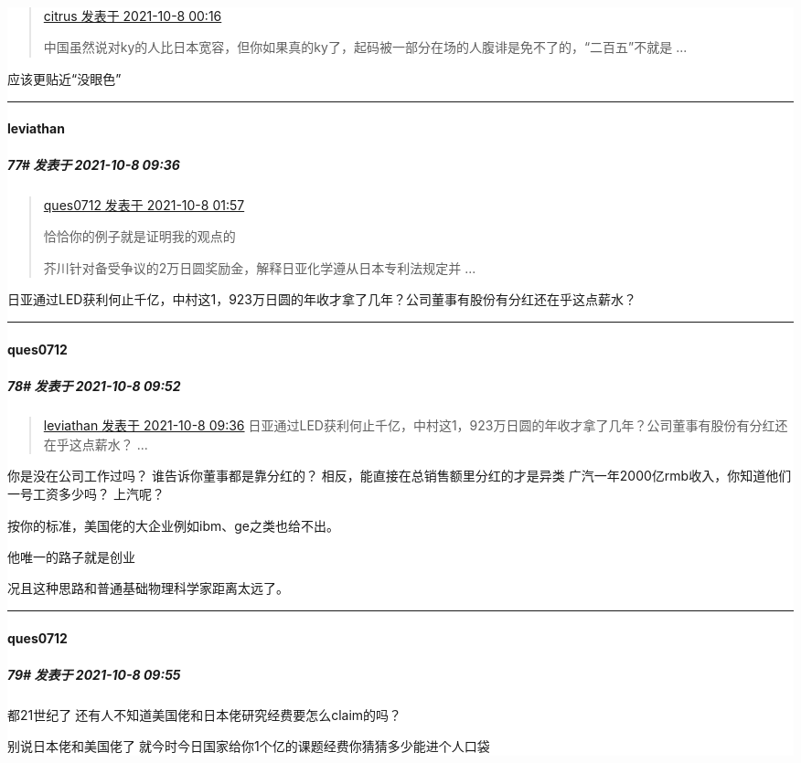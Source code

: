 
<blockquote><a href="httphttps://bbs.saraba1st.com/2b/forum.php?mod=redirect&amp;goto=findpost&amp;pid=53029937&amp;ptid=2030718" target="_blank">citrus 发表于 2021-10-8 00:16</a>

中国虽然说对ky的人比日本宽容，但你如果真的ky了，起码被一部分在场的人腹诽是免不了的，“二百五”不就是 ...</blockquote>
应该更贴近“没眼色”




*****

####  leviathan  
##### 77#       发表于 2021-10-8 09:36


<blockquote><a href="httphttps://bbs.saraba1st.com/2b/forum.php?mod=redirect&amp;goto=findpost&amp;pid=53030725&amp;ptid=2030718" target="_blank">ques0712 发表于 2021-10-8 01:57</a>

恰恰你的例子就是证明我的观点的


芥川针对备受争议的2万日圆奖励金，解释日亚化学遵从日本专利法规定并 ...</blockquote>
日亚通过LED获利何止千亿，中村这1，923万日圆的年收才拿了几年？公司董事有股份有分红还在乎这点薪水？




*****

####  ques0712  
##### 78#       发表于 2021-10-8 09:52


<blockquote><a href="httphttps://bbs.saraba1st.com/2b/forum.php?mod=redirect&amp;goto=findpost&amp;pid=53032468&amp;ptid=2030718" target="_blank">leviathan 发表于 2021-10-8 09:36</a>
日亚通过LED获利何止千亿，中村这1，923万日圆的年收才拿了几年？公司董事有股份有分红还在乎这点薪水？ ...</blockquote>
你是没在公司工作过吗？
谁告诉你董事都是靠分红的？
相反，能直接在总销售额里分红的才是异类
广汽一年2000亿rmb收入，你知道他们一号工资多少吗？
上汽呢？

按你的标准，美国佬的大企业例如ibm、ge之类也给不出。

他唯一的路子就是创业

况且这种思路和普通基础物理科学家距离太远了。


*****

####  ques0712  
##### 79#       发表于 2021-10-8 09:55


都21世纪了
还有人不知道美国佬和日本佬研究经费要怎么claim的吗？

别说日本佬和美国佬了
就今时今日国家给你1个亿的课题经费你猜猜多少能进个人口袋
